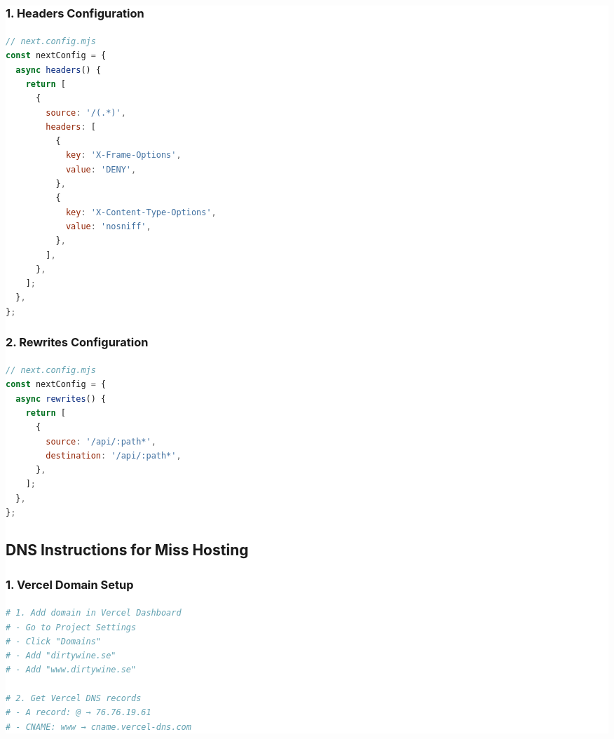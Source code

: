 ### 1. Headers Configuration
```javascript
// next.config.mjs
const nextConfig = {
  async headers() {
    return [
      {
        source: '/(.*)',
        headers: [
          {
            key: 'X-Frame-Options',
            value: 'DENY',
          },
          {
            key: 'X-Content-Type-Options',
            value: 'nosniff',
          },
        ],
      },
    ];
  },
};
```

### 2. Rewrites Configuration
```javascript
// next.config.mjs
const nextConfig = {
  async rewrites() {
    return [
      {
        source: '/api/:path*',
        destination: '/api/:path*',
      },
    ];
  },
};
```

## DNS Instructions for Miss Hosting

### 1. Vercel Domain Setup
```bash
# 1. Add domain in Vercel Dashboard
# - Go to Project Settings
# - Click "Domains"
# - Add "dirtywine.se"
# - Add "www.dirtywine.se"

# 2. Get Vercel DNS records
# - A record: @ → 76.76.19.61
# - CNAME: www → cname.vercel-dns.com
```
